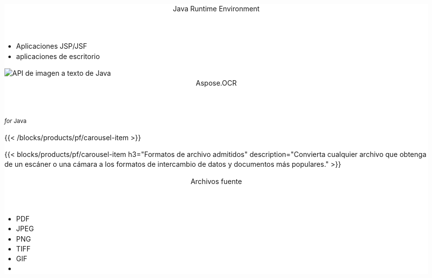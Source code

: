   <div class="d1-col d1-right">
   <header>
    <i class="fa fa-cubes">
    </i>
    Java Runtime Environment
   </header>
   <ul>
    <li>
     Aplicaciones JSP/JSF
    </li>
    <li>
     aplicaciones de escritorio
    </li>
   </ul>
  </div>
  
 </div>
 
 <div class="d1-logo">
  <img width="70" height="75" alt="API de imagen a texto de Java" src="https://www.aspose.cloud/templates/aspose/img/products/ocr/aspose_ocr-for-java.svg"/>
  <header>
   Aspose.OCR
  </header>
  <footer>
   <small>
    <em>
     for
    </em>
    Java
   </small>
  </footer>
 </div>
 
</div>

{{< /blocks/products/pf/carousel-item >}}

{{< blocks/products/pf/carousel-item h3="Formatos de archivo admitidos" description="Convierta cualquier archivo que obtenga de un escáner o una cámara a los formatos de intercambio de datos y documentos más populares." >}}
<div class="diagram1 d2 d1-java">
 <div class="d1-row">
  <div class="d1-col d1-left">
   <header>
    <i class="fa fa-long-arrow-down">
    </i>
    Archivos fuente
   </header>
   <ul>
    <li>
     PDF
    </li>
    <li>
     JPEG
    </li>
    <li>
     PNG
    </li>
    <li>
     TIFF
    </li>
    <li>
     GIF
    </li>
    <li>